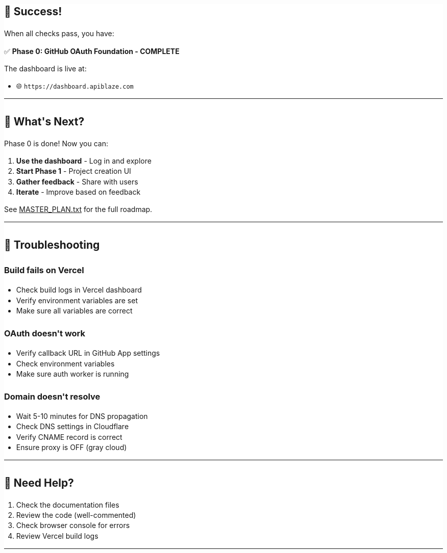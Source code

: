 
## 🎯 Success!

When all checks pass, you have:

✅ **Phase 0: GitHub OAuth Foundation - COMPLETE**

The dashboard is live at:
- 🌐 `https://dashboard.apiblaze.com`

---

## 🚀 What's Next?

Phase 0 is done! Now you can:

1. **Use the dashboard** - Log in and explore
2. **Start Phase 1** - Project creation UI
3. **Gather feedback** - Share with users
4. **Iterate** - Improve based on feedback

See [MASTER_PLAN.txt](./MASTER_PLAN.txt) for the full roadmap.

---

## 🐛 Troubleshooting

### Build fails on Vercel
- Check build logs in Vercel dashboard
- Verify environment variables are set
- Make sure all variables are correct

### OAuth doesn't work
- Verify callback URL in GitHub App settings
- Check environment variables
- Make sure auth worker is running

### Domain doesn't resolve
- Wait 5-10 minutes for DNS propagation
- Check DNS settings in Cloudflare
- Verify CNAME record is correct
- Ensure proxy is OFF (gray cloud)

---

## 💬 Need Help?

1. Check the documentation files
2. Review the code (well-commented)
3. Check browser console for errors
4. Review Vercel build logs

---